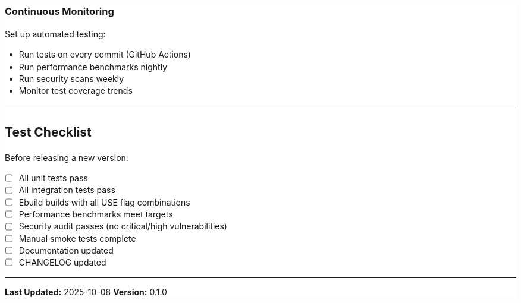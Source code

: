 ### Continuous Monitoring

Set up automated testing:
- Run tests on every commit (GitHub Actions)
- Run performance benchmarks nightly
- Run security scans weekly
- Monitor test coverage trends

---

## Test Checklist

Before releasing a new version:

- [ ] All unit tests pass
- [ ] All integration tests pass
- [ ] Ebuild builds with all USE flag combinations
- [ ] Performance benchmarks meet targets
- [ ] Security audit passes (no critical/high vulnerabilities)
- [ ] Manual smoke tests complete
- [ ] Documentation updated
- [ ] CHANGELOG updated

---

**Last Updated:** 2025-10-08
**Version:** 0.1.0
